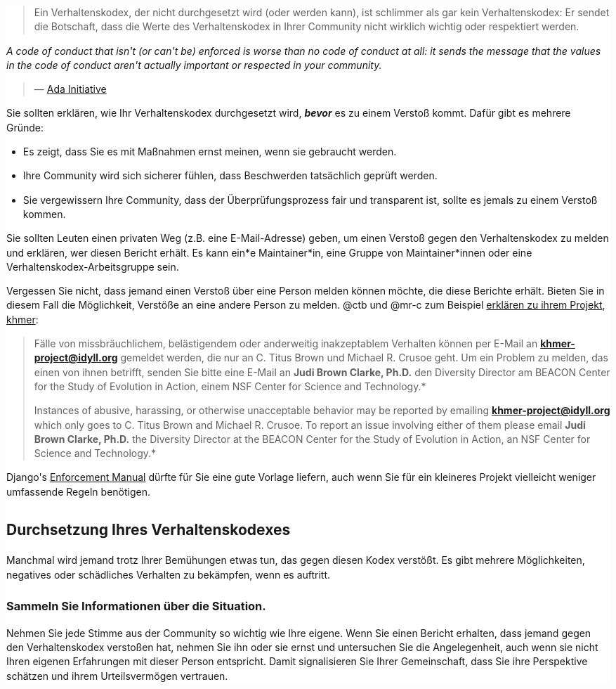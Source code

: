 > Ein Verhaltenskodex, der nicht durchgesetzt wird (oder werden kann), ist schlimmer als gar kein Verhaltenskodex: Er sendet die Botschaft, dass die Werte des Verhaltenskodex in Ihrer Community nicht wirklich wichtig oder respektiert werden.

  _A code of conduct that isn't (or can't be) enforced is worse than no code of conduct at all: it sends the message that the values in the code of conduct aren't actually important or respected in your community._
> — [Ada Initiative](https://webcache.googleusercontent.com/search?q=cache:YfqdTk5H9ikJ:https://adainitiative.org/2014/02/18/howto-design-a-code-of-conduct-for-your-community)

Sie sollten erklären, wie Ihr Verhaltenskodex durchgesetzt wird, **_bevor_** es zu einem Verstoß kommt. Dafür gibt es mehrere Gründe:

* Es zeigt, dass Sie es mit Maßnahmen ernst meinen, wenn sie gebraucht werden.

* Ihre Community wird sich sicherer fühlen, dass Beschwerden tatsächlich geprüft werden.

* Sie vergewissern Ihre Community, dass der Überprüfungsprozess fair und transparent ist, sollte es jemals zu einem Verstoß kommen.

Sie sollten Leuten einen privaten Weg (z.B. eine E-Mail-Adresse) geben, um einen Verstoß gegen den Verhaltenskodex zu melden und erklären, wer diesen Bericht erhält. Es kann ein\*e Maintainer\*in, eine Gruppe von Maintainer\*innen oder eine Verhaltenskodex-Arbeitsgruppe sein.

Vergessen Sie nicht, dass jemand einen Verstoß über eine Person melden können möchte, die diese Berichte erhält. Bieten Sie in diesem Fall die Möglichkeit, Verstöße an eine andere Person zu melden. @ctb und @mr-c zum Beispiel [erklären zu ihrem Projekt](https://github.com/dib-lab/khmer/blob/HEAD/CODE_OF_CONDUCT.rst), [khmer](https://github.com/dib-lab/khmer):

> Fälle von missbräuchlichem, belästigendem oder anderweitig inakzeptablem Verhalten können per E-Mail an **khmer-project@idyll.org** gemeldet werden, die nur an C. Titus Brown und Michael R. Crusoe geht. Um ein Problem zu melden, das einen von ihnen betrifft, senden Sie bitte eine E-Mail an **Judi Brown Clarke, Ph.D.** den Diversity Director am BEACON Center for the Study of Evolution in Action, einem NSF Center for Science and Technology.*
>
> Instances of abusive, harassing, or otherwise unacceptable behavior may be reported by emailing **khmer-project@idyll.org** which only goes to C. Titus Brown and Michael R. Crusoe. To report an issue involving either of them please email **Judi Brown Clarke, Ph.D.** the Diversity Director at the BEACON Center for the Study of Evolution in Action, an NSF Center for Science and Technology.*

Django's [Enforcement Manual](https://www.djangoproject.com/conduct/enforcement-manual/) dürfte für Sie eine gute Vorlage liefern, auch wenn Sie für ein kleineres Projekt vielleicht weniger umfassende Regeln benötigen.

## Durchsetzung Ihres Verhaltenskodexes

Manchmal wird jemand trotz Ihrer Bemühungen etwas tun, das gegen diesen Kodex verstößt. Es gibt mehrere Möglichkeiten, negatives oder schädliches Verhalten zu bekämpfen, wenn es auftritt.

### Sammeln Sie Informationen über die Situation.

Nehmen Sie jede Stimme aus der Community so wichtig wie Ihre eigene. Wenn Sie einen Bericht erhalten, dass jemand gegen den Verhaltenskodex verstoßen hat, nehmen Sie ihn oder sie ernst und untersuchen Sie die Angelegenheit, auch wenn sie nicht Ihren eigenen Erfahrungen mit dieser Person entspricht. Damit signalisieren Sie Ihrer Gemeinschaft, dass Sie ihre Perspektive schätzen und ihrem Urteilsvermögen vertrauen.
